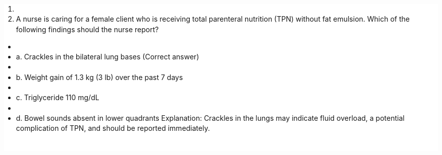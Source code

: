 1.  
2. A nurse is caring for a female client who is
        receiving total parenteral nutrition (TPN) without fat emulsion. Which of
        the following findings should the nurse report?

*  
* a. Crackles in the bilateral lung bases
       (Correct answer)
*  
* b. Weight gain of 1.3 kg (3 lb) over the past
       7 days
*  
* c. Triglyceride 110 mg/dL
*  
* d. Bowel sounds absent in lower quadrants
       Explanation: Crackles in the lungs may indicate fluid overload, a
       potential complication of TPN, and should be reported immediately.

 
